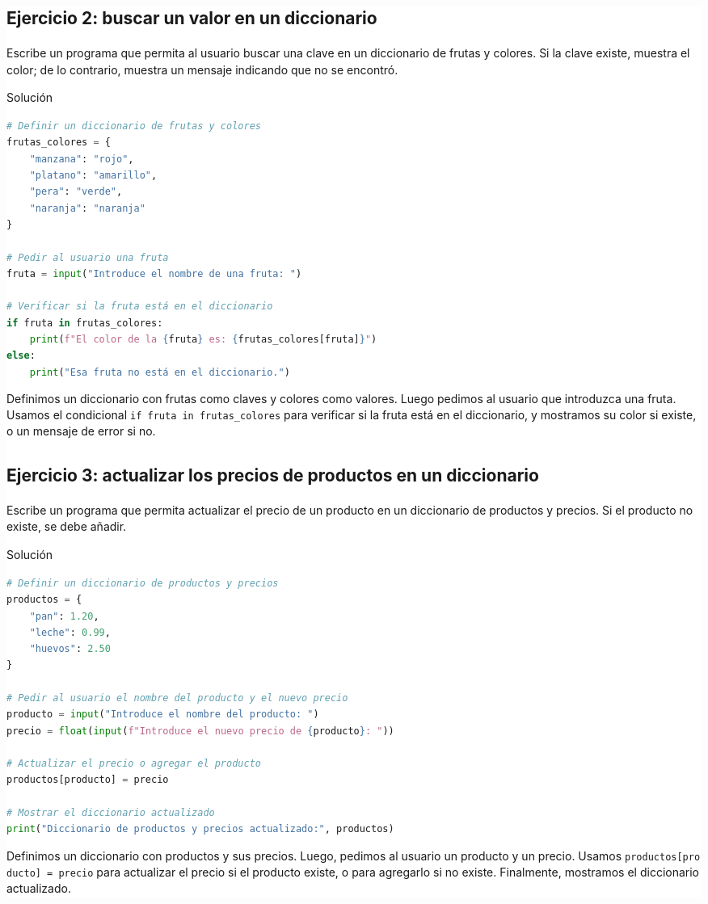 Ejercicio 2: buscar un valor en un diccionario
----------------------------------------------

Escribe un programa que permita al usuario buscar una clave en un diccionario de frutas y colores. Si la clave existe, muestra el color; de lo contrario, muestra un mensaje indicando que no se encontró.

Solución
```python
# Definir un diccionario de frutas y colores
frutas_colores = {
    "manzana": "rojo",
    "platano": "amarillo",
    "pera": "verde",
    "naranja": "naranja"
}

# Pedir al usuario una fruta
fruta = input("Introduce el nombre de una fruta: ")

# Verificar si la fruta está en el diccionario
if fruta in frutas_colores:
    print(f"El color de la {fruta} es: {frutas_colores[fruta]}")
else:
    print("Esa fruta no está en el diccionario.")
```
Definimos un diccionario con frutas como claves y colores como valores. Luego pedimos al usuario que introduzca una fruta. Usamos el condicional `if fruta in frutas_colores` para verificar si la fruta está en el diccionario, y mostramos su color si existe, o un mensaje de error si no.

Ejercicio 3: actualizar los precios de productos en un diccionario
------------------------------------------------------------------

Escribe un programa que permita actualizar el precio de un producto en un diccionario de productos y precios. Si el producto no existe, se debe añadir.

Solución
```python
# Definir un diccionario de productos y precios
productos = {
    "pan": 1.20,
    "leche": 0.99,
    "huevos": 2.50
}

# Pedir al usuario el nombre del producto y el nuevo precio
producto = input("Introduce el nombre del producto: ")
precio = float(input(f"Introduce el nuevo precio de {producto}: "))

# Actualizar el precio o agregar el producto
productos[producto] = precio

# Mostrar el diccionario actualizado
print("Diccionario de productos y precios actualizado:", productos)
```
Definimos un diccionario con productos y sus precios. Luego, pedimos al usuario un producto y un precio. Usamos `productos[producto] = precio` para actualizar el precio si el producto existe, o para agregarlo si no existe. Finalmente, mostramos el diccionario actualizado.
